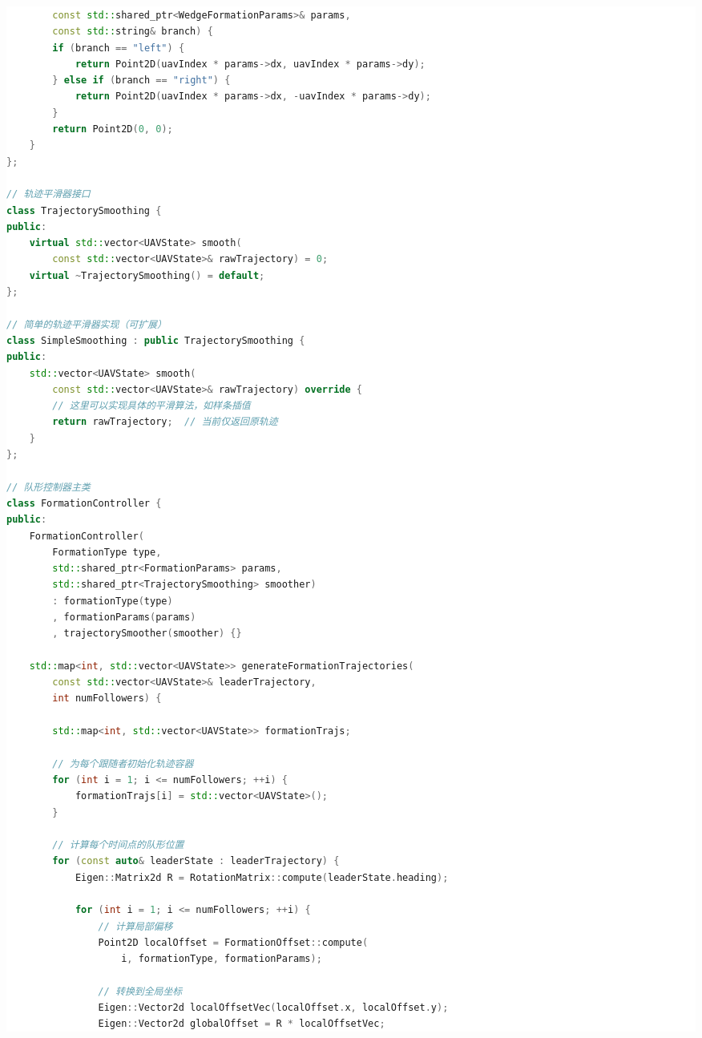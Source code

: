 ```C++
        const std::shared_ptr<WedgeFormationParams>& params,
        const std::string& branch) {
        if (branch == "left") {
            return Point2D(uavIndex * params->dx, uavIndex * params->dy);
        } else if (branch == "right") {
            return Point2D(uavIndex * params->dx, -uavIndex * params->dy);
        }
        return Point2D(0, 0);
    }
};

// 轨迹平滑器接口
class TrajectorySmoothing {
public:
    virtual std::vector<UAVState> smooth(
        const std::vector<UAVState>& rawTrajectory) = 0;
    virtual ~TrajectorySmoothing() = default;
};

// 简单的轨迹平滑器实现（可扩展）
class SimpleSmoothing : public TrajectorySmoothing {
public:
    std::vector<UAVState> smooth(
        const std::vector<UAVState>& rawTrajectory) override {
        // 这里可以实现具体的平滑算法，如样条插值
        return rawTrajectory;  // 当前仅返回原轨迹
    }
};

// 队形控制器主类
class FormationController {
public:
    FormationController(
        FormationType type,
        std::shared_ptr<FormationParams> params,
        std::shared_ptr<TrajectorySmoothing> smoother)
        : formationType(type)
        , formationParams(params)
        , trajectorySmoother(smoother) {}

    std::map<int, std::vector<UAVState>> generateFormationTrajectories(
        const std::vector<UAVState>& leaderTrajectory,
        int numFollowers) {
        
        std::map<int, std::vector<UAVState>> formationTrajs;
        
        // 为每个跟随者初始化轨迹容器
        for (int i = 1; i <= numFollowers; ++i) {
            formationTrajs[i] = std::vector<UAVState>();
        }
        
        // 计算每个时间点的队形位置
        for (const auto& leaderState : leaderTrajectory) {
            Eigen::Matrix2d R = RotationMatrix::compute(leaderState.heading);
            
            for (int i = 1; i <= numFollowers; ++i) {
                // 计算局部偏移
                Point2D localOffset = FormationOffset::compute(
                    i, formationType, formationParams);
                    
                // 转换到全局坐标
                Eigen::Vector2d localOffsetVec(localOffset.x, localOffset.y);
                Eigen::Vector2d globalOffset = R * localOffsetVec;
```